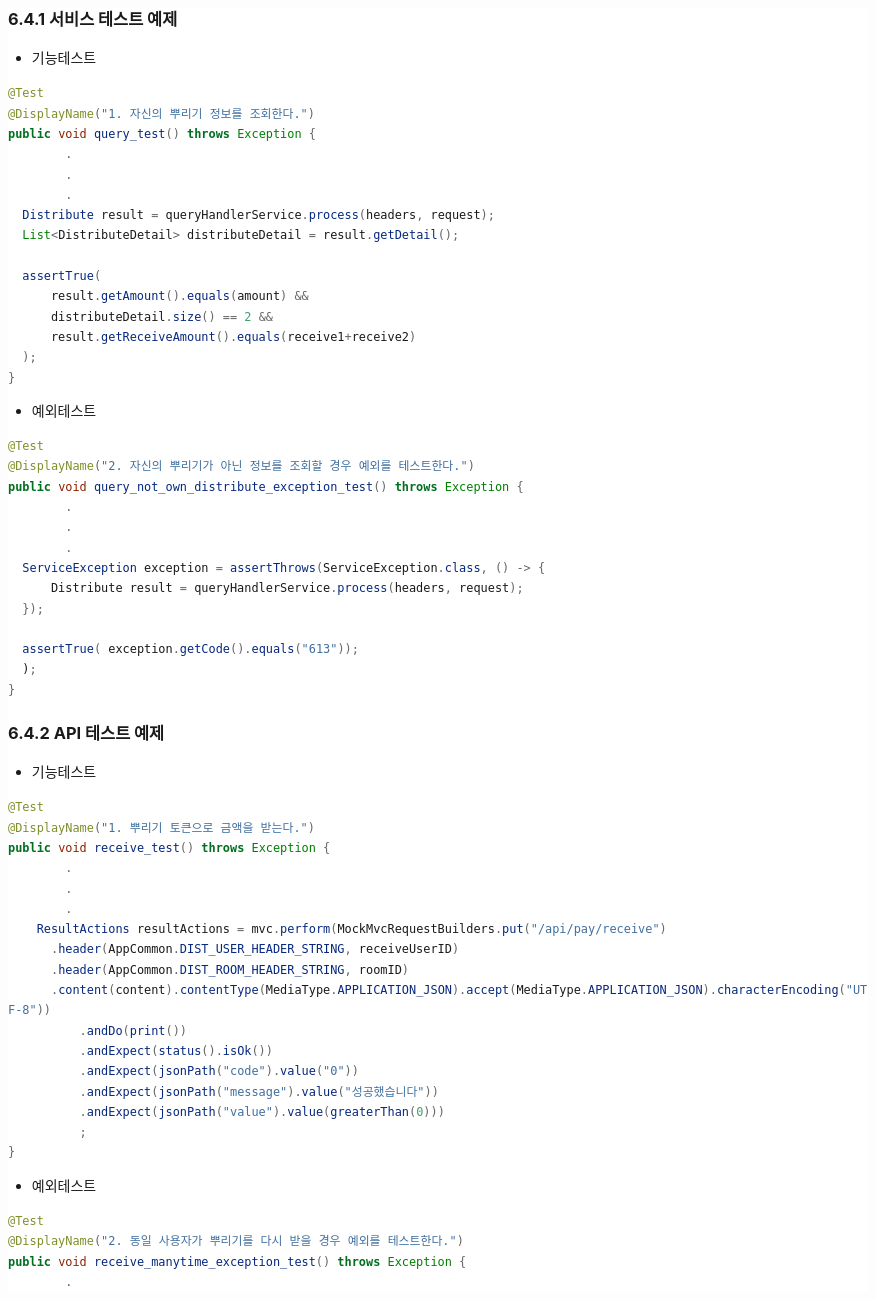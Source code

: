   ### 6.4.1 서비스 테스트 예제
  - 기능테스트
  ```java
  @Test
  @DisplayName("1. 자신의 뿌리기 정보를 조회한다.")
  public void query_test() throws Exception {
          .
          .
          .
    Distribute result = queryHandlerService.process(headers, request);
    List<DistributeDetail> distributeDetail = result.getDetail();

    assertTrue(
        result.getAmount().equals(amount) &&
        distributeDetail.size() == 2 &&
        result.getReceiveAmount().equals(receive1+receive2)
    );
  }
  ```
  - 예외테스트
  ```java
  @Test
  @DisplayName("2. 자신의 뿌리기가 아닌 정보를 조회할 경우 예외를 테스트한다.")
  public void query_not_own_distribute_exception_test() throws Exception {
          .
          .
          .
    ServiceException exception = assertThrows(ServiceException.class, () -> {
        Distribute result = queryHandlerService.process(headers, request);
    });

    assertTrue( exception.getCode().equals("613"));
    );
  }
  ```

  ### 6.4.2 API 테스트 예제
  - 기능테스트
  ```java
  @Test
  @DisplayName("1. 뿌리기 토큰으로 금액을 받는다.")
  public void receive_test() throws Exception {
          .
          .
          .
      ResultActions resultActions = mvc.perform(MockMvcRequestBuilders.put("/api/pay/receive")
        .header(AppCommon.DIST_USER_HEADER_STRING, receiveUserID)
        .header(AppCommon.DIST_ROOM_HEADER_STRING, roomID)
        .content(content).contentType(MediaType.APPLICATION_JSON).accept(MediaType.APPLICATION_JSON).characterEncoding("UTF-8"))
            .andDo(print())
            .andExpect(status().isOk())
            .andExpect(jsonPath("code").value("0"))
            .andExpect(jsonPath("message").value("성공했습니다"))
            .andExpect(jsonPath("value").value(greaterThan(0)))
            ;
  }
  ```
  - 예외테스트
  ```java
  @Test
  @DisplayName("2. 동일 사용자가 뿌리기를 다시 받을 경우 예외를 테스트한다.")
  public void receive_manytime_exception_test() throws Exception {
          .
  ```